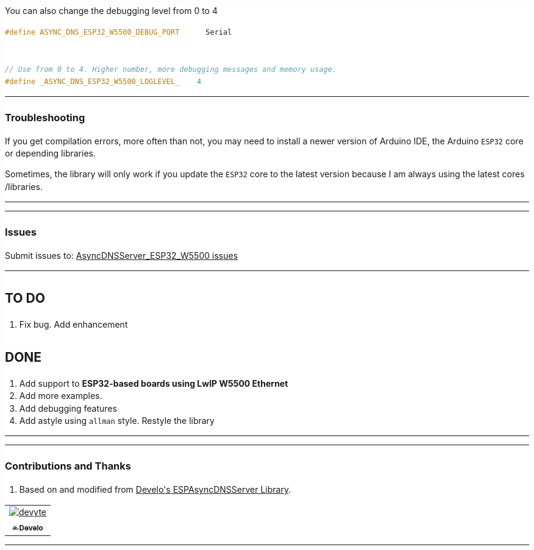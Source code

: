 You can also change the debugging level from 0 to 4

```cpp
#define ASYNC_DNS_ESP32_W5500_DEBUG_PORT      Serial


// Use from 0 to 4. Higher number, more debugging messages and memory usage.
#define _ASYNC_DNS_ESP32_W5500_LOGLEVEL_    4
```

---

### Troubleshooting

If you get compilation errors, more often than not, you may need to install a newer version of Arduino IDE, the Arduino `ESP32` core or depending libraries.

Sometimes, the library will only work if you update the `ESP32` core to the latest version because I am always using the latest cores /libraries.


---
---


### Issues

Submit issues to: [AsyncDNSServer_ESP32_W5500 issues](https://github.com/khoih-prog/AsyncDNSServer_ESP32_W5500/issues)

---


## TO DO

 1. Fix bug. Add enhancement


## DONE

 1. Add support to **ESP32-based boards using LwIP W5500 Ethernet**
 2. Add more examples.
 3. Add debugging features
 4. Add astyle using `allman` style. Restyle the library
 
---
---

### Contributions and Thanks

1. Based on and modified from [Develo's ESPAsyncDNSServer Library](https://github.com/devyte/ESPAsyncDNSServer).


<table>
  <tr>
    <td align="center"><a href="https://github.com/devyte"><img src="https://github.com/devyte.png" width="100px;" alt="devyte"/><br/><sub><b>⭐️ Develo</b></sub></a><br/></td>
  </tr> 
</table>

---
